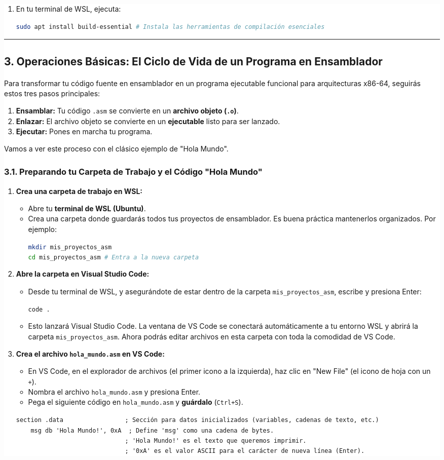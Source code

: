 1.  En tu terminal de WSL, ejecuta:
    ```bash
    sudo apt install build-essential # Instala las herramientas de compilación esenciales
    ```

---

## 3. Operaciones Básicas: El Ciclo de Vida de un Programa en Ensamblador

Para transformar tu código fuente en ensamblador en un programa ejecutable funcional para arquitecturas x86-64, seguirás estos tres pasos principales:

1.  **Ensamblar:** Tu código `.asm` se convierte en un **archivo objeto (`.o`)**.
2.  **Enlazar:** El archivo objeto se convierte en un **ejecutable** listo para ser lanzado.
3.  **Ejecutar:** Pones en marcha tu programa.

Vamos a ver este proceso con el clásico ejemplo de "Hola Mundo".

### 3.1. Preparando tu Carpeta de Trabajo y el Código "Hola Mundo"

1.  **Crea una carpeta de trabajo en WSL:**
    * Abre tu **terminal de WSL (Ubuntu)**.
    * Crea una carpeta donde guardarás todos tus proyectos de ensamblador. Es buena práctica mantenerlos organizados. Por ejemplo:
        ```bash
        mkdir mis_proyectos_asm
        cd mis_proyectos_asm # Entra a la nueva carpeta
        ```

2.  **Abre la carpeta en Visual Studio Code:**
    * Desde tu terminal de WSL, y asegurándote de estar dentro de la carpeta `mis_proyectos_asm`, escribe y presiona Enter:
        ```bash
        code .
        ```
    * Esto lanzará Visual Studio Code. La ventana de VS Code se conectará automáticamente a tu entorno WSL y abrirá la carpeta `mis_proyectos_asm`. Ahora podrás editar archivos en esta carpeta con toda la comodidad de VS Code.

3.  **Crea el archivo `hola_mundo.asm` en VS Code:**
    * En VS Code, en el explorador de archivos (el primer icono a la izquierda), haz clic en "New File" (el icono de hoja con un `+`).
    * Nombra el archivo `hola_mundo.asm` y presiona Enter.
    * Pega el siguiente código en `hola_mundo.asm` y **guárdalo** (`Ctrl+S`).

    ```assembly
    section .data                 ; Sección para datos inicializados (variables, cadenas de texto, etc.)
        msg db 'Hola Mundo!', 0xA  ; Define 'msg' como una cadena de bytes.
                                  ; 'Hola Mundo!' es el texto que queremos imprimir.
                                  ; '0xA' es el valor ASCII para el carácter de nueva línea (Enter).
